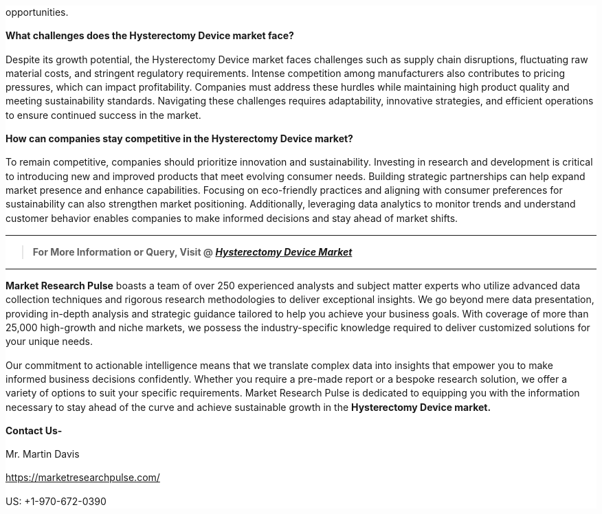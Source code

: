 opportunities.</p><p><strong>What challenges does the Hysterectomy Device market face?</strong></p><p>Despite its growth potential, the Hysterectomy Device market faces challenges such as supply chain disruptions, fluctuating raw material costs, and stringent regulatory requirements. Intense competition among manufacturers also contributes to pricing pressures, which can impact profitability. Companies must address these hurdles while maintaining high product quality and meeting sustainability standards. Navigating these challenges requires adaptability, innovative strategies, and efficient operations to ensure continued success in the market.</p><p><strong>How can companies stay competitive in the Hysterectomy Device market?</strong></p><p>To remain competitive, companies should prioritize innovation and sustainability. Investing in research and development is critical to introducing new and improved products that meet evolving consumer needs. Building strategic partnerships can help expand market presence and enhance capabilities. Focusing on eco-friendly practices and aligning with consumer preferences for sustainability can also strengthen market positioning. Additionally, leveraging data analytics to monitor trends and understand customer behavior enables companies to make informed decisions and stay ahead of market shifts.</p><hr /><blockquote><p><strong>For More Information or Query, Visit @&nbsp;<em><a href="https://marketresearchpulse.com/report/32135/hysterectomy-device-market?utm_source=Linkedin&utm_medium=0111">Hysterectomy Device Market</a></em></strong></p></blockquote><hr /><p><strong>Market Research Pulse</strong> boasts a team of over 250 experienced analysts and subject matter experts who utilize advanced data collection techniques and rigorous research methodologies to deliver exceptional insights. We go beyond mere data presentation, providing in-depth analysis and strategic guidance tailored to help you achieve your business goals. With coverage of more than 25,000 high-growth and niche markets, we possess the industry-specific knowledge required to deliver customized solutions for your unique needs.</p><p>Our commitment to actionable intelligence means that we translate complex data into insights that empower you to make informed business decisions confidently. Whether you require a pre-made report or a bespoke research solution, we offer a variety of options to suit your specific requirements. Market Research Pulse is dedicated to equipping you with the information necessary to stay ahead of the curve and achieve sustainable growth in the <strong>Hysterectomy Device market.</strong></p><p><strong>Contact Us-</strong></p><p>Mr. Martin Davis</p><p>https://marketresearchpulse.com/</p><p>US: +1-970-672-0390</p>
